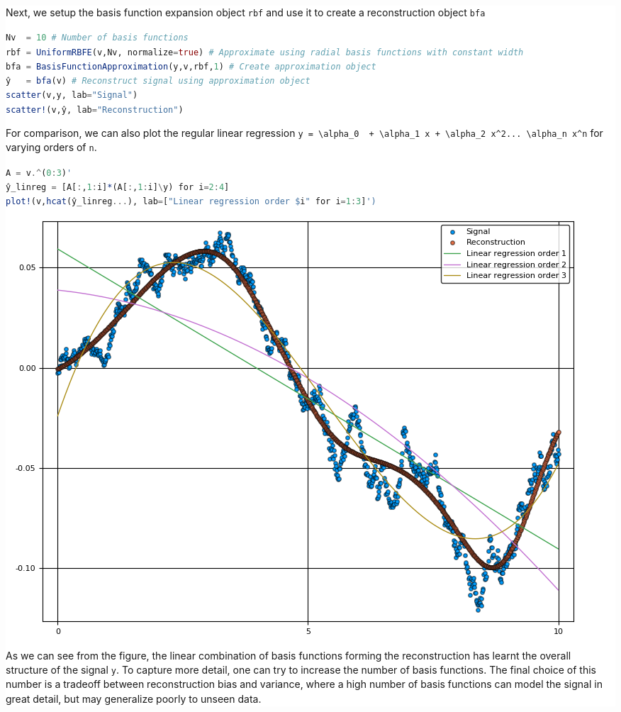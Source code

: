 Next, we setup the basis function expansion object `rbf` and use it to create a reconstruction object `bfa`
```julia
Nv  = 10 # Number of basis functions
rbf = UniformRBFE(v,Nv, normalize=true) # Approximate using radial basis functions with constant width
bfa = BasisFunctionApproximation(y,v,rbf,1) # Create approximation object
ŷ   = bfa(v) # Reconstruct signal using approximation object
scatter(v,y, lab="Signal")
scatter!(v,ŷ, lab="Reconstruction")
```

For comparison, we can also plot the regular linear regression ``y = \alpha_0  + \alpha_1 x + \alpha_2 x^2... \alpha_n x^n`` for varying orders of ``n``.

```julia
A = v.^(0:3)'
ŷ_linreg = [A[:,1:i]*(A[:,1:i]\y) for i=2:4]
plot!(v,hcat(ŷ_linreg...), lab=["Linear regression order $i" for i=1:3]')
```
![window](figs/onedim.png)

As we can see from the figure, the linear combination of basis functions forming the reconstruction has learnt the overall structure of the signal `y`. To capture more detail, one can try to increase the number of basis functions. The final choice of this number is a tradeoff between reconstruction bias and variance, where a high number of basis functions can model the signal in great detail, but may generalize poorly to unseen data.
